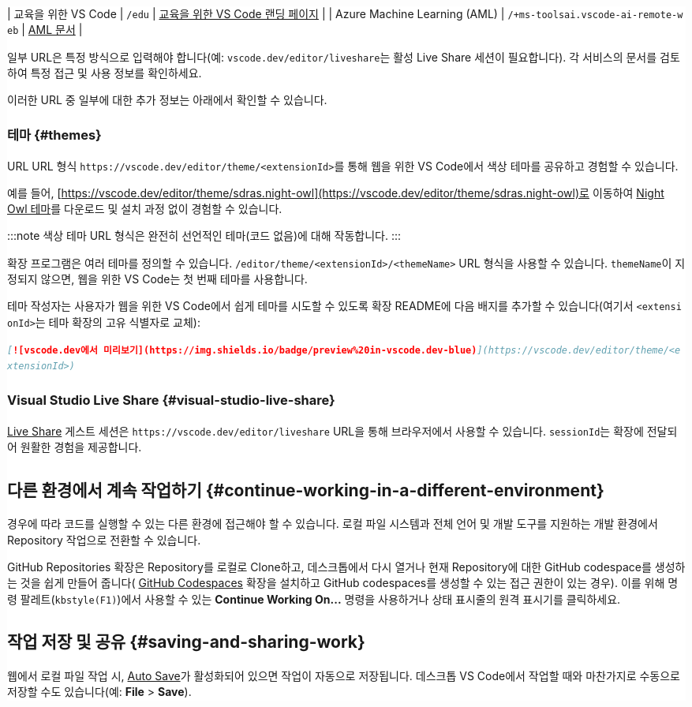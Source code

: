 | 교육을 위한 VS Code | `/edu` | [교육을 위한 VS Code 랜딩 페이지](https://vscodeedu.com/) |
| Azure Machine Learning (AML) | `/+ms-toolsai.vscode-ai-remote-web` | [AML 문서](https://learn.microsoft.com/azure/machine-learning/how-to-launch-vs-code-remote?view=azureml-api-2&tabs=vscode-web) |

일부 URL은 특정 방식으로 입력해야 합니다(예: `vscode.dev/editor/liveshare`는 활성 Live Share 세션이 필요합니다). 각 서비스의 문서를 검토하여 특정 접근 및 사용 정보를 확인하세요.

이러한 URL 중 일부에 대한 추가 정보는 아래에서 확인할 수 있습니다.

### 테마 {#themes}

URL URL 형식 `https://vscode.dev/editor/theme/<extensionId>`를 통해 웹을 위한 VS Code에서 색상 테마를 공유하고 경험할 수 있습니다.

예를 들어, [https://vscode.dev/editor/theme/sdras.night-owl](https://vscode.dev/editor/theme/sdras.night-owl)로 이동하여 [Night Owl 테마](https://marketplace.visualstudio.com/items?itemName=sdras.night-owl)를 다운로드 및 설치 과정 없이 경험할 수 있습니다.

:::note
색상 테마 URL 형식은 완전히 선언적인 테마(코드 없음)에 대해 작동합니다.
:::

확장 프로그램은 여러 테마를 정의할 수 있습니다. `/editor/theme/<extensionId>/<themeName>` URL 형식을 사용할 수 있습니다. `themeName`이 지정되지 않으면, 웹을 위한 VS Code는 첫 번째 테마를 사용합니다.

테마 작성자는 사용자가 웹을 위한 VS Code에서 쉽게 테마를 시도할 수 있도록 확장 README에 다음 배지를 추가할 수 있습니다(여기서 `<extensionId>`는 테마 확장의 고유 식별자로 교체):

```markdown
[![vscode.dev에서 미리보기](https://img.shields.io/badge/preview%20in-vscode.dev-blue)](https://vscode.dev/editor/theme/<extensionId>)
```

### Visual Studio Live Share {#visual-studio-live-share}

[Live Share](https://marketplace.visualstudio.com/items?itemName=MS-vsliveshare.vsliveshare) 게스트 세션은 `https://vscode.dev/editor/liveshare` URL을 통해 브라우저에서 사용할 수 있습니다. `sessionId`는 확장에 전달되어 원활한 경험을 제공합니다.

## 다른 환경에서 계속 작업하기 {#continue-working-in-a-different-environment}

경우에 따라 코드를 실행할 수 있는 다른 환경에 접근해야 할 수 있습니다. 로컬 파일 시스템과 전체 언어 및 개발 도구를 지원하는 개발 환경에서 Repository 작업으로 전환할 수 있습니다.

GitHub Repositories 확장은 Repository를 로컬로 Clone하고, 데스크톱에서 다시 열거나 현재 Repository에 대한 GitHub codespace를 생성하는 것을 쉽게 만들어 줍니다( [GitHub Codespaces](https://marketplace.visualstudio.com/items?itemName=GitHub.codespaces) 확장을 설치하고 GitHub codespaces를 생성할 수 있는 접근 권한이 있는 경우). 이를 위해 명령 팔레트(`kbstyle(F1)`)에서 사용할 수 있는 **Continue Working On...** 명령을 사용하거나 상태 표시줄의 원격 표시기를 클릭하세요.

## 작업 저장 및 공유 {#saving-and-sharing-work}

웹에서 로컬 파일 작업 시, [Auto Save](/docs/editor/codebasics.md#save--auto-save)가 활성화되어 있으면 작업이 자동으로 저장됩니다. 데스크톱 VS Code에서 작업할 때와 마찬가지로 수동으로 저장할 수도 있습니다(예: **File** > **Save**).
